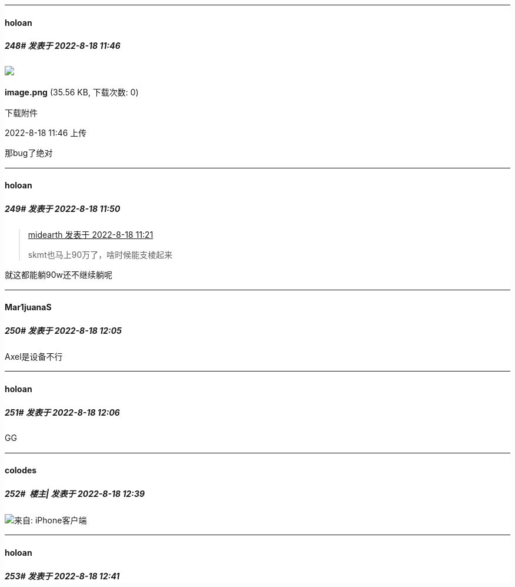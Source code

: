 
*****

####  holoan  
##### 248#       发表于 2022-8-18 11:46

<img src="https://img.saraba1st.com/forum/202208/18/114618apar0vpr6aah8af5.png" referrerpolicy="no-referrer">

<strong>image.png</strong> (35.56 KB, 下载次数: 0)

下载附件

2022-8-18 11:46 上传

那bug了绝对

*****

####  holoan  
##### 249#       发表于 2022-8-18 11:50

<blockquote><a href="httphttps://bbs.saraba1st.com/2b/forum.php?mod=redirect&amp;goto=findpost&amp;pid=57115329&amp;ptid=2087276" target="_blank">midearth 发表于 2022-8-18 11:21</a>

skmt也马上90万了，啥时候能支棱起来</blockquote>
就这都能躺90w还不继续躺呢



*****

####  Mar1juanaS  
##### 250#       发表于 2022-8-18 12:05

Axel是设备不行

*****

####  holoan  
##### 251#       发表于 2022-8-18 12:06

GG



*****

####  colodes  
##### 252#         楼主| 发表于 2022-8-18 12:39

<img src="https://p.sda1.dev/6/de709108ced5285a5d9bb8e2b92c42b8/8A88A4CC-AB3E-4EE9-BBBF-4DD42B96847D.jpeg" referrerpolicy="no-referrer">来自: iPhone客户端



*****

####  holoan  
##### 253#       发表于 2022-8-18 12:41
